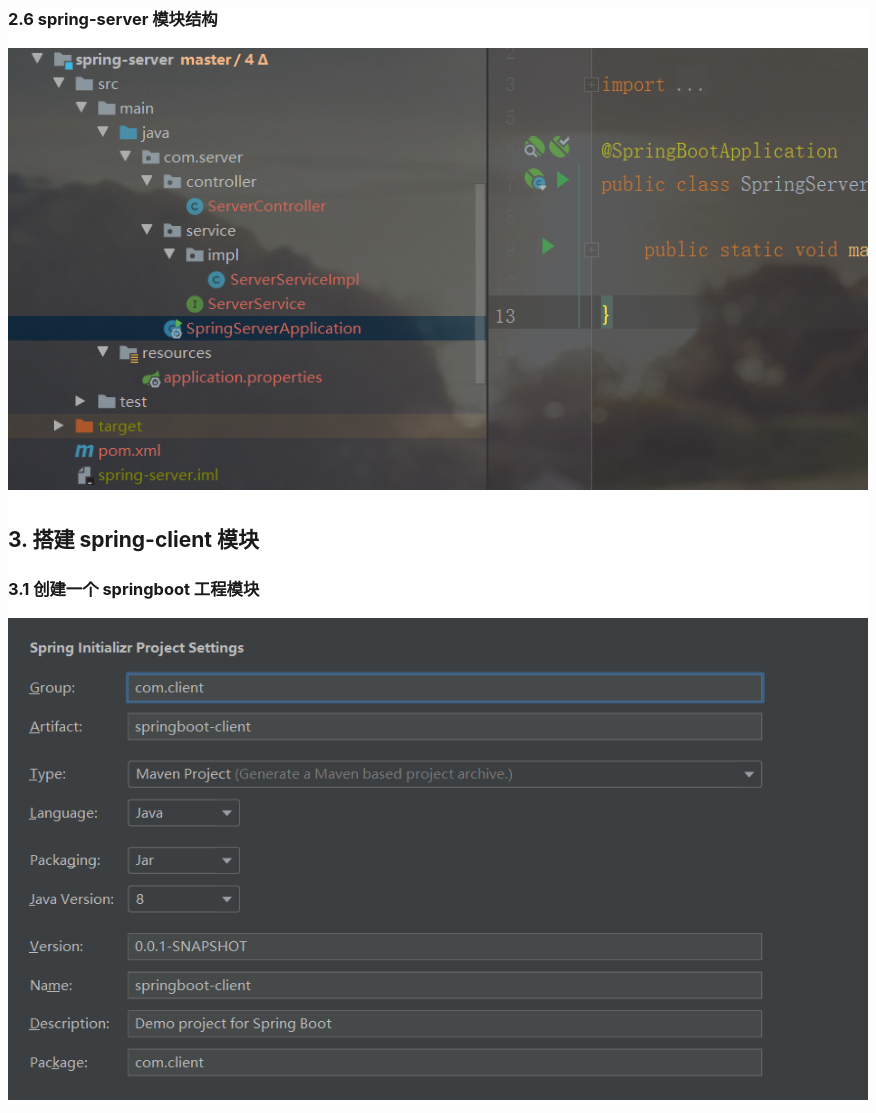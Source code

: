 ### 2.6 spring-server 模块结构

![img](ImagesMarkDown/SpringBoot项目多个启动类模块之间相互调用/2107107-20220622100832203-824686750.png)

## 3. 搭建 spring-client 模块

### 3.1 创建一个 springboot 工程模块

![img](ImagesMarkDown/SpringBoot项目多个启动类模块之间相互调用/2107107-20220621183121702-1508458981.png)
